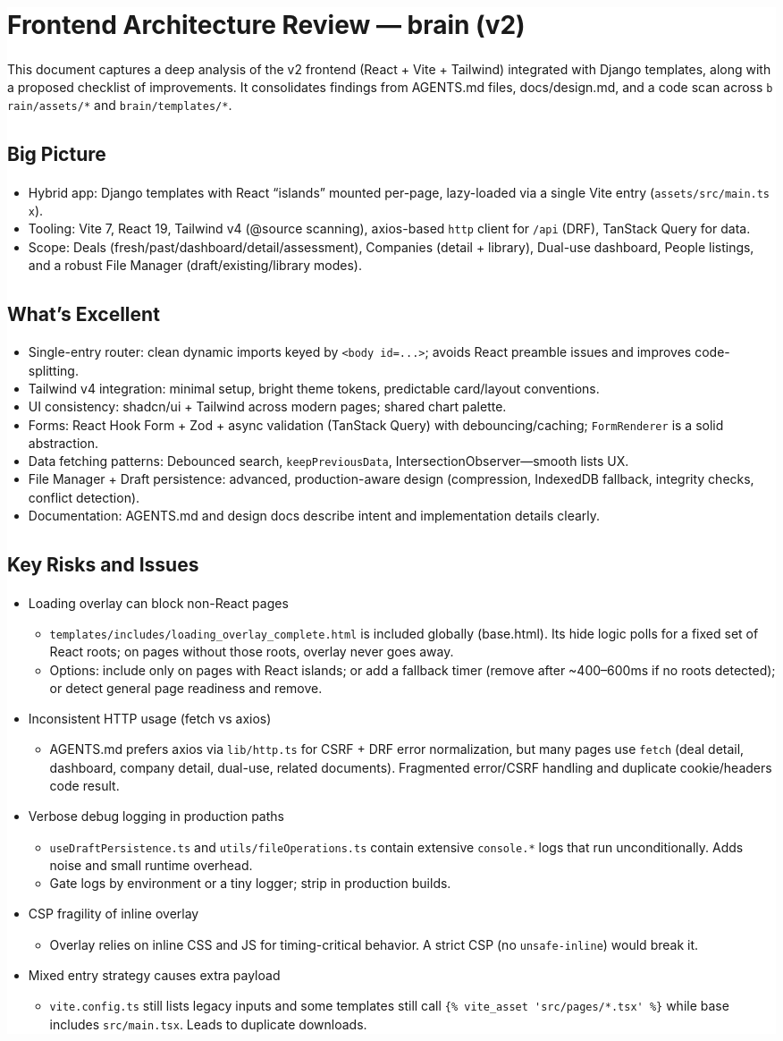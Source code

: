 # Frontend Architecture Review — brain (v2)

This document captures a deep analysis of the v2 frontend (React + Vite + Tailwind) integrated with Django templates, along with a proposed checklist of improvements. It consolidates findings from AGENTS.md files, docs/design.md, and a code scan across `brain/assets/*` and `brain/templates/*`.

## Big Picture
- Hybrid app: Django templates with React “islands” mounted per-page, lazy-loaded via a single Vite entry (`assets/src/main.tsx`).
- Tooling: Vite 7, React 19, Tailwind v4 (@source scanning), axios-based `http` client for `/api` (DRF), TanStack Query for data.
- Scope: Deals (fresh/past/dashboard/detail/assessment), Companies (detail + library), Dual-use dashboard, People listings, and a robust File Manager (draft/existing/library modes).

## What’s Excellent
- Single-entry router: clean dynamic imports keyed by `<body id=...>`; avoids React preamble issues and improves code-splitting.
- Tailwind v4 integration: minimal setup, bright theme tokens, predictable card/layout conventions.
- UI consistency: shadcn/ui + Tailwind across modern pages; shared chart palette.
- Forms: React Hook Form + Zod + async validation (TanStack Query) with debouncing/caching; `FormRenderer` is a solid abstraction.
- Data fetching patterns: Debounced search, `keepPreviousData`, IntersectionObserver—smooth lists UX.
- File Manager + Draft persistence: advanced, production-aware design (compression, IndexedDB fallback, integrity checks, conflict detection).
- Documentation: AGENTS.md and design docs describe intent and implementation details clearly.

## Key Risks and Issues
- Loading overlay can block non-React pages
  - `templates/includes/loading_overlay_complete.html` is included globally (base.html). Its hide logic polls for a fixed set of React roots; on pages without those roots, overlay never goes away.
  - Options: include only on pages with React islands; or add a fallback timer (remove after ~400–600ms if no roots detected); or detect general page readiness and remove.

- Inconsistent HTTP usage (fetch vs axios)
  - AGENTS.md prefers axios via `lib/http.ts` for CSRF + DRF error normalization, but many pages use `fetch` (deal detail, dashboard, company detail, dual-use, related documents). Fragmented error/CSRF handling and duplicate cookie/headers code result.

- Verbose debug logging in production paths
  - `useDraftPersistence.ts` and `utils/fileOperations.ts` contain extensive `console.*` logs that run unconditionally. Adds noise and small runtime overhead.
  - Gate logs by environment or a tiny logger; strip in production builds.

- CSP fragility of inline overlay
  - Overlay relies on inline CSS and JS for timing-critical behavior. A strict CSP (no `unsafe-inline`) would break it.

- Mixed entry strategy causes extra payload
  - `vite.config.ts` still lists legacy inputs and some templates still call `{% vite_asset 'src/pages/*.tsx' %}` while base includes `src/main.tsx`. Leads to duplicate downloads.
